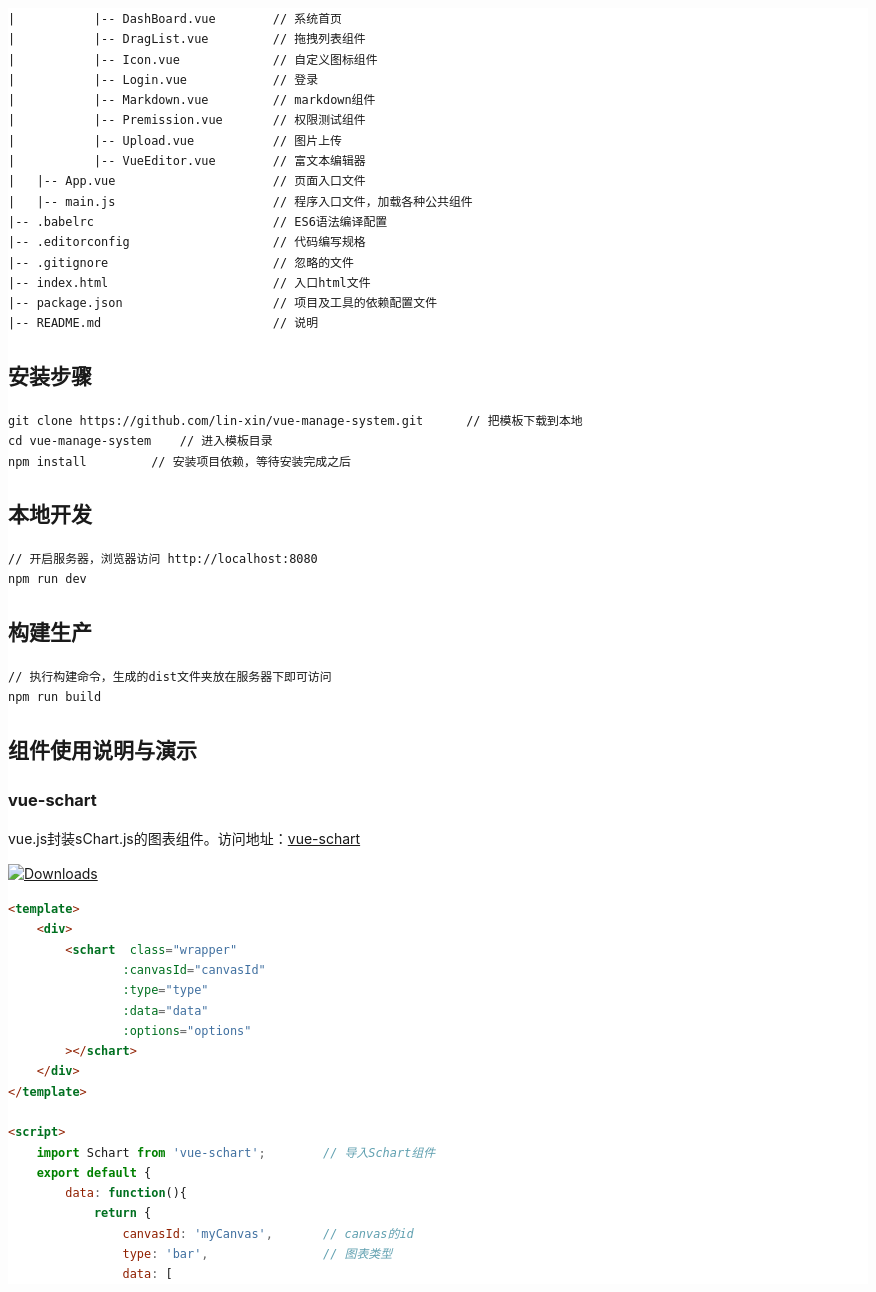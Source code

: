 	|           |-- DashBoard.vue        // 系统首页
	|           |-- DragList.vue         // 拖拽列表组件
	|           |-- Icon.vue			 // 自定义图标组件
	|           |-- Login.vue          	 // 登录
	|           |-- Markdown.vue         // markdown组件
	|           |-- Premission.vue       // 权限测试组件
	|           |-- Upload.vue           // 图片上传
	|           |-- VueEditor.vue        // 富文本编辑器
	|   |-- App.vue                      // 页面入口文件
	|   |-- main.js                      // 程序入口文件，加载各种公共组件
	|-- .babelrc                         // ES6语法编译配置
	|-- .editorconfig                    // 代码编写规格
	|-- .gitignore                       // 忽略的文件
	|-- index.html                       // 入口html文件
	|-- package.json                     // 项目及工具的依赖配置文件
	|-- README.md                        // 说明


## 安装步骤 ##

	git clone https://github.com/lin-xin/vue-manage-system.git      // 把模板下载到本地
	cd vue-manage-system    // 进入模板目录
	npm install         // 安装项目依赖，等待安装完成之后

## 本地开发 ##

	// 开启服务器，浏览器访问 http://localhost:8080
	npm run dev

## 构建生产 ##

	// 执行构建命令，生成的dist文件夹放在服务器下即可访问
	npm run build

## 组件使用说明与演示 ##

### vue-schart ###
vue.js封装sChart.js的图表组件。访问地址：[vue-schart](https://github.com/linxin/vue-schart)
<p><a href="https://www.npmjs.com/package/vue-schart"><img src="https://img.shields.io/npm/dm/vue-schart.svg" alt="Downloads"></a></p>

```html
<template>
    <div>
        <schart  class="wrapper"
				:canvasId="canvasId"
				:type="type"
				:data="data"
				:options="options"
		></schart>
    </div>
</template>
	
<script>
    import Schart from 'vue-schart';        // 导入Schart组件
    export default {
        data: function(){
            return {
                canvasId: 'myCanvas',       // canvas的id
                type: 'bar',                // 图表类型
                data: [
```